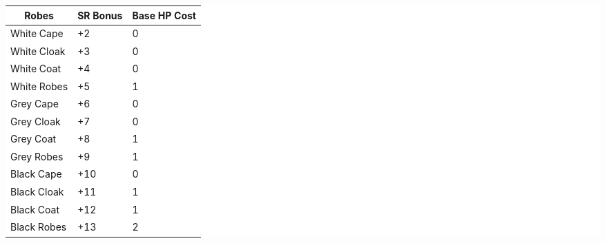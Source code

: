 |Robes|SR Bonus|Base HP Cost|
|---|---|---|
|White Cape |+2 |0|
|White Cloak|+3 |0|
|White Coat |+4 |0|
|White Robes|+5 |1|
| Grey Cape |+6 |0|
|Grey Cloak |+7 |0|
| Grey Coat |+8 |1|
|Grey Robes |+9 |1|
|Black Cape |+10|0|
|Black Cloak|+11|1|
|Black Coat |+12|1|
|Black Robes|+13|2|